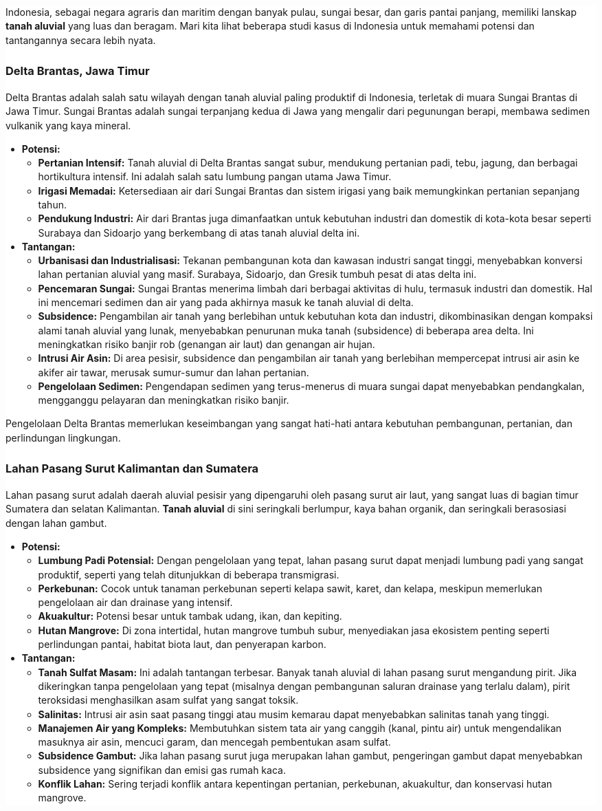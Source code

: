 Indonesia, sebagai negara agraris dan maritim dengan banyak pulau, sungai besar, dan garis pantai panjang, memiliki lanskap **tanah aluvial** yang luas dan beragam. Mari kita lihat beberapa studi kasus di Indonesia untuk memahami potensi dan tantangannya secara lebih nyata.

### Delta Brantas, Jawa Timur

Delta Brantas adalah salah satu wilayah dengan tanah aluvial paling produktif di Indonesia, terletak di muara Sungai Brantas di Jawa Timur. Sungai Brantas adalah sungai terpanjang kedua di Jawa yang mengalir dari pegunungan berapi, membawa sedimen vulkanik yang kaya mineral.

*   **Potensi:**
    *   **Pertanian Intensif:** Tanah aluvial di Delta Brantas sangat subur, mendukung pertanian padi, tebu, jagung, dan berbagai hortikultura intensif. Ini adalah salah satu lumbung pangan utama Jawa Timur.
    *   **Irigasi Memadai:** Ketersediaan air dari Sungai Brantas dan sistem irigasi yang baik memungkinkan pertanian sepanjang tahun.
    *   **Pendukung Industri:** Air dari Brantas juga dimanfaatkan untuk kebutuhan industri dan domestik di kota-kota besar seperti Surabaya dan Sidoarjo yang berkembang di atas tanah aluvial delta ini.
*   **Tantangan:**
    *   **Urbanisasi dan Industrialisasi:** Tekanan pembangunan kota dan kawasan industri sangat tinggi, menyebabkan konversi lahan pertanian aluvial yang masif. Surabaya, Sidoarjo, dan Gresik tumbuh pesat di atas delta ini.
    *   **Pencemaran Sungai:** Sungai Brantas menerima limbah dari berbagai aktivitas di hulu, termasuk industri dan domestik. Hal ini mencemari sedimen dan air yang pada akhirnya masuk ke tanah aluvial di delta.
    *   **Subsidence:** Pengambilan air tanah yang berlebihan untuk kebutuhan kota dan industri, dikombinasikan dengan kompaksi alami tanah aluvial yang lunak, menyebabkan penurunan muka tanah (subsidence) di beberapa area delta. Ini meningkatkan risiko banjir rob (genangan air laut) dan genangan air hujan.
    *   **Intrusi Air Asin:** Di area pesisir, subsidence dan pengambilan air tanah yang berlebihan mempercepat intrusi air asin ke akifer air tawar, merusak sumur-sumur dan lahan pertanian.
    *   **Pengelolaan Sedimen:** Pengendapan sedimen yang terus-menerus di muara sungai dapat menyebabkan pendangkalan, mengganggu pelayaran dan meningkatkan risiko banjir.

Pengelolaan Delta Brantas memerlukan keseimbangan yang sangat hati-hati antara kebutuhan pembangunan, pertanian, dan perlindungan lingkungan.

### Lahan Pasang Surut Kalimantan dan Sumatera

Lahan pasang surut adalah daerah aluvial pesisir yang dipengaruhi oleh pasang surut air laut, yang sangat luas di bagian timur Sumatera dan selatan Kalimantan. **Tanah aluvial** di sini seringkali berlumpur, kaya bahan organik, dan seringkali berasosiasi dengan lahan gambut.

*   **Potensi:**
    *   **Lumbung Padi Potensial:** Dengan pengelolaan yang tepat, lahan pasang surut dapat menjadi lumbung padi yang sangat produktif, seperti yang telah ditunjukkan di beberapa transmigrasi.
    *   **Perkebunan:** Cocok untuk tanaman perkebunan seperti kelapa sawit, karet, dan kelapa, meskipun memerlukan pengelolaan air dan drainase yang intensif.
    *   **Akuakultur:** Potensi besar untuk tambak udang, ikan, dan kepiting.
    *   **Hutan Mangrove:** Di zona intertidal, hutan mangrove tumbuh subur, menyediakan jasa ekosistem penting seperti perlindungan pantai, habitat biota laut, dan penyerapan karbon.
*   **Tantangan:**
    *   **Tanah Sulfat Masam:** Ini adalah tantangan terbesar. Banyak tanah aluvial di lahan pasang surut mengandung pirit. Jika dikeringkan tanpa pengelolaan yang tepat (misalnya dengan pembangunan saluran drainase yang terlalu dalam), pirit teroksidasi menghasilkan asam sulfat yang sangat toksik.
    *   **Salinitas:** Intrusi air asin saat pasang tinggi atau musim kemarau dapat menyebabkan salinitas tanah yang tinggi.
    *   **Manajemen Air yang Kompleks:** Membutuhkan sistem tata air yang canggih (kanal, pintu air) untuk mengendalikan masuknya air asin, mencuci garam, dan mencegah pembentukan asam sulfat.
    *   **Subsidence Gambut:** Jika lahan pasang surut juga merupakan lahan gambut, pengeringan gambut dapat menyebabkan subsidence yang signifikan dan emisi gas rumah kaca.
    *   **Konflik Lahan:** Sering terjadi konflik antara kepentingan pertanian, perkebunan, akuakultur, dan konservasi hutan mangrove.
